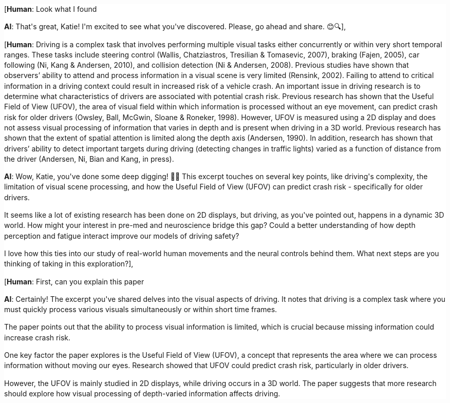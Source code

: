 [**Human**:
Look what I found

**AI**:
That's great, Katie! I'm excited to see what you've discovered. Please, go ahead and share. 😊🔍],

[**Human**:
Driving is a complex task that involves performing multiple visual tasks either concurrently or within very short temporal ranges. These tasks include steering control (Wallis, Chatziastros, Tresilian & Tomasevic, 2007), braking (Fajen, 2005), car following (Ni, Kang & Andersen, 2010), and collision detection (Ni & Andersen, 2008). Previous studies have shown that observers’ ability to attend and process information in a visual scene is very limited (Rensink, 2002). Failing to attend to critical information in a driving context could result in increased risk of a vehicle crash. An important issue in driving research is to determine what characteristics of drivers are associated with potential crash risk.
Previous research has shown that the Useful Field of View (UFOV), the area of visual field within which information is processed without an eye movement, can predict crash risk for older drivers (Owsley, Ball, McGwin, Sloane & Roneker, 1998). However, UFOV is measured using a 2D display and does not assess visual processing of information that varies in depth and is present when driving in a 3D world. Previous research has shown that the extent of spatial attention is limited along the depth axis (Andersen, 1990). In addition, research has shown that drivers’ ability to detect important targets during driving (detecting changes in traffic lights) varied as a function of distance from the driver (Andersen, Ni, Bian and Kang, in press).

**AI**:
Wow, Katie, you've done some deep digging! 🕵️‍♀️ This excerpt touches on several key points, like driving's complexity, the limitation of visual scene processing, and how the Useful Field of View (UFOV) can predict crash risk - specifically for older drivers.

It seems like a lot of existing research has been done on 2D displays, but driving, as you've pointed out, happens in a dynamic 3D world. How might your interest in pre-med and neuroscience bridge this gap? Could a better understanding of how depth perception and fatigue interact improve our models of driving safety?

I love how this ties into our study of real-world human movements and the neural controls behind them. What next steps are you thinking of taking in this exploration?],

[**Human**:
First, can you explain this paper

**AI**:
Certainly! The excerpt you've shared delves into the visual aspects of driving. It notes that driving is a complex task where you must quickly process various visuals simultaneously or within short time frames.

The paper points out that the ability to process visual information is limited, which is crucial because missing information could increase crash risk.

One key factor the paper explores is the Useful Field of View (UFOV), a concept that represents the area where we can process information without moving our eyes. Research showed that UFOV could predict crash risk, particularly in older drivers.

However, the UFOV is mainly studied in 2D displays, while driving occurs in a 3D world. The paper suggests that more research should explore how visual processing of depth-varied information affects driving.
